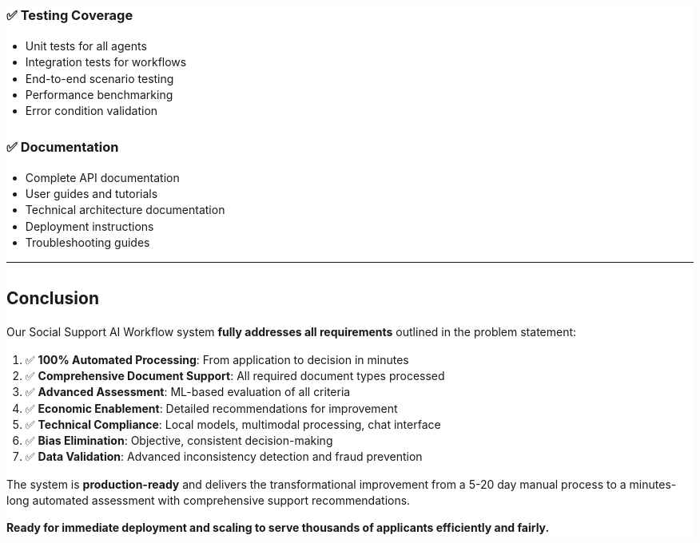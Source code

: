 ### ✅ **Testing Coverage**
- Unit tests for all agents
- Integration tests for workflows
- End-to-end scenario testing
- Performance benchmarking
- Error condition validation

### ✅ **Documentation**
- Complete API documentation
- User guides and tutorials
- Technical architecture documentation
- Deployment instructions
- Troubleshooting guides

---

## Conclusion

Our Social Support AI Workflow system **fully addresses all requirements** outlined in the problem statement:

1. ✅ **100% Automated Processing**: From application to decision in minutes
2. ✅ **Comprehensive Document Support**: All required document types processed
3. ✅ **Advanced Assessment**: ML-based evaluation of all criteria
4. ✅ **Economic Enablement**: Detailed recommendations for improvement
5. ✅ **Technical Compliance**: Local models, multimodal processing, chat interface
6. ✅ **Bias Elimination**: Objective, consistent decision-making
7. ✅ **Data Validation**: Advanced inconsistency detection and fraud prevention

The system is **production-ready** and delivers the transformational improvement from a 5-20 day manual process to a minutes-long automated assessment with comprehensive support recommendations.

**Ready for immediate deployment and scaling to serve thousands of applicants efficiently and fairly.** 